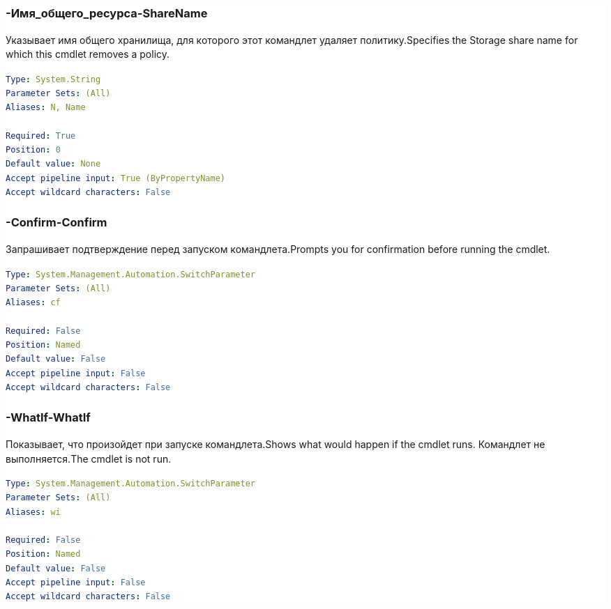 ### <span data-ttu-id="f09c1-133">-Имя_общего_ресурса</span><span class="sxs-lookup"><span data-stu-id="f09c1-133">-ShareName</span></span>
<span data-ttu-id="f09c1-134">Указывает имя общего хранилища, для которого этот командлет удаляет политику.</span><span class="sxs-lookup"><span data-stu-id="f09c1-134">Specifies the Storage share name for which this cmdlet removes a policy.</span></span>

```yaml
Type: System.String
Parameter Sets: (All)
Aliases: N, Name

Required: True
Position: 0
Default value: None
Accept pipeline input: True (ByPropertyName)
Accept wildcard characters: False
```

### <span data-ttu-id="f09c1-135">-Confirm</span><span class="sxs-lookup"><span data-stu-id="f09c1-135">-Confirm</span></span>
<span data-ttu-id="f09c1-136">Запрашивает подтверждение перед запуском командлета.</span><span class="sxs-lookup"><span data-stu-id="f09c1-136">Prompts you for confirmation before running the cmdlet.</span></span>

```yaml
Type: System.Management.Automation.SwitchParameter
Parameter Sets: (All)
Aliases: cf

Required: False
Position: Named
Default value: False
Accept pipeline input: False
Accept wildcard characters: False
```

### <span data-ttu-id="f09c1-137">-WhatIf</span><span class="sxs-lookup"><span data-stu-id="f09c1-137">-WhatIf</span></span>
<span data-ttu-id="f09c1-138">Показывает, что произойдет при запуске командлета.</span><span class="sxs-lookup"><span data-stu-id="f09c1-138">Shows what would happen if the cmdlet runs.</span></span>
<span data-ttu-id="f09c1-139">Командлет не выполняется.</span><span class="sxs-lookup"><span data-stu-id="f09c1-139">The cmdlet is not run.</span></span>

```yaml
Type: System.Management.Automation.SwitchParameter
Parameter Sets: (All)
Aliases: wi

Required: False
Position: Named
Default value: False
Accept pipeline input: False
Accept wildcard characters: False
```
